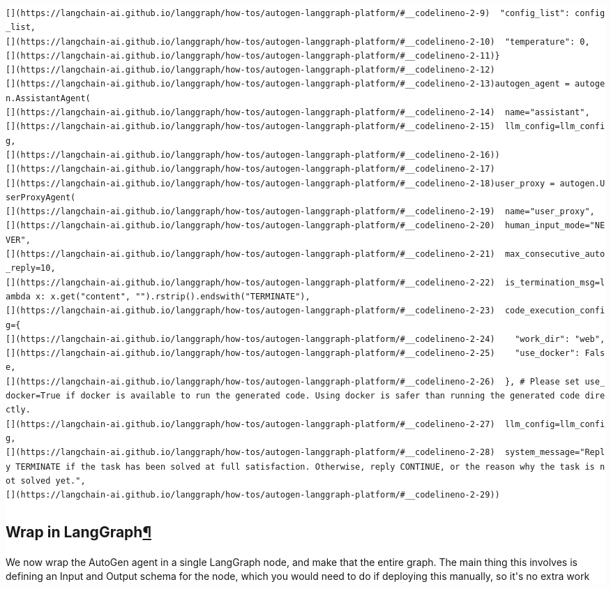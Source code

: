 ```
[](https://langchain-ai.github.io/langgraph/how-tos/autogen-langgraph-platform/#__codelineno-2-9)  "config_list": config_list,
[](https://langchain-ai.github.io/langgraph/how-tos/autogen-langgraph-platform/#__codelineno-2-10)  "temperature": 0,
[](https://langchain-ai.github.io/langgraph/how-tos/autogen-langgraph-platform/#__codelineno-2-11)}
[](https://langchain-ai.github.io/langgraph/how-tos/autogen-langgraph-platform/#__codelineno-2-12)
[](https://langchain-ai.github.io/langgraph/how-tos/autogen-langgraph-platform/#__codelineno-2-13)autogen_agent = autogen.AssistantAgent(
[](https://langchain-ai.github.io/langgraph/how-tos/autogen-langgraph-platform/#__codelineno-2-14)  name="assistant",
[](https://langchain-ai.github.io/langgraph/how-tos/autogen-langgraph-platform/#__codelineno-2-15)  llm_config=llm_config,
[](https://langchain-ai.github.io/langgraph/how-tos/autogen-langgraph-platform/#__codelineno-2-16))
[](https://langchain-ai.github.io/langgraph/how-tos/autogen-langgraph-platform/#__codelineno-2-17)
[](https://langchain-ai.github.io/langgraph/how-tos/autogen-langgraph-platform/#__codelineno-2-18)user_proxy = autogen.UserProxyAgent(
[](https://langchain-ai.github.io/langgraph/how-tos/autogen-langgraph-platform/#__codelineno-2-19)  name="user_proxy",
[](https://langchain-ai.github.io/langgraph/how-tos/autogen-langgraph-platform/#__codelineno-2-20)  human_input_mode="NEVER",
[](https://langchain-ai.github.io/langgraph/how-tos/autogen-langgraph-platform/#__codelineno-2-21)  max_consecutive_auto_reply=10,
[](https://langchain-ai.github.io/langgraph/how-tos/autogen-langgraph-platform/#__codelineno-2-22)  is_termination_msg=lambda x: x.get("content", "").rstrip().endswith("TERMINATE"),
[](https://langchain-ai.github.io/langgraph/how-tos/autogen-langgraph-platform/#__codelineno-2-23)  code_execution_config={
[](https://langchain-ai.github.io/langgraph/how-tos/autogen-langgraph-platform/#__codelineno-2-24)    "work_dir": "web",
[](https://langchain-ai.github.io/langgraph/how-tos/autogen-langgraph-platform/#__codelineno-2-25)    "use_docker": False,
[](https://langchain-ai.github.io/langgraph/how-tos/autogen-langgraph-platform/#__codelineno-2-26)  }, # Please set use_docker=True if docker is available to run the generated code. Using docker is safer than running the generated code directly.
[](https://langchain-ai.github.io/langgraph/how-tos/autogen-langgraph-platform/#__codelineno-2-27)  llm_config=llm_config,
[](https://langchain-ai.github.io/langgraph/how-tos/autogen-langgraph-platform/#__codelineno-2-28)  system_message="Reply TERMINATE if the task has been solved at full satisfaction. Otherwise, reply CONTINUE, or the reason why the task is not solved yet.",
[](https://langchain-ai.github.io/langgraph/how-tos/autogen-langgraph-platform/#__codelineno-2-29))

```


## Wrap in LangGraph[¶](https://langchain-ai.github.io/langgraph/how-tos/autogen-langgraph-platform/#wrap-in-langgraph "Permanent link")

We now wrap the AutoGen agent in a single LangGraph node, and make that the entire graph. The main thing this involves is defining an Input and Output schema for the node, which you would need to do if deploying this manually, so it's no extra work
